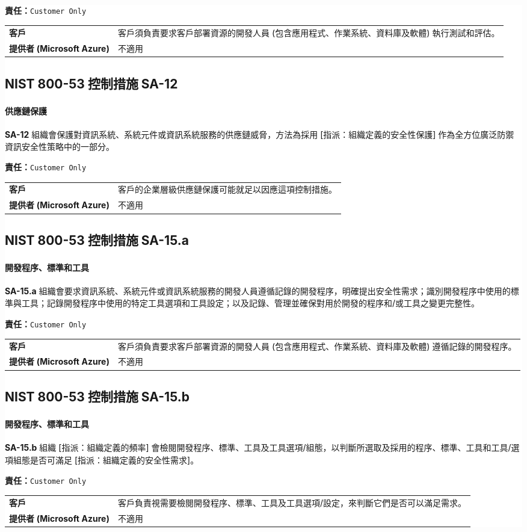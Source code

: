 **責任：**`Customer Only`

|||
|---|---|
| **客戶** | 客戶須負責要求客戶部署資源的開發人員 (包含應用程式、作業系統、資料庫及軟體) 執行測試和評估。 |
| **提供者 (Microsoft Azure)** | 不適用 |


 ## <a name="nist-800-53-control-sa-12"></a>NIST 800-53 控制措施 SA-12

#### <a name="supply-chain-protection"></a>供應鏈保護

**SA-12** 組織會保護對資訊系統、系統元件或資訊系統服務的供應鏈威脅，方法為採用 [指派：組織定義的安全性保護] 作為全方位廣泛防禦資訊安全性策略中的一部分。

**責任：**`Customer Only`

|||
|---|---|
| **客戶** | 客戶的企業層級供應鏈保護可能就足以因應這項控制措施。 |
| **提供者 (Microsoft Azure)** | 不適用 |


 ## <a name="nist-800-53-control-sa-15a"></a>NIST 800-53 控制措施 SA-15.a

#### <a name="development-process-standards-and-tools"></a>開發程序、標準和工具

**SA-15.a** 組織會要求資訊系統、系統元件或資訊系統服務的開發人員遵循記錄的開發程序，明確提出安全性需求；識別開發程序中使用的標準與工具；記錄開發程序中使用的特定工具選項和工具設定；以及記錄、管理並確保對用於開發的程序和/或工具之變更完整性。

**責任：**`Customer Only`

|||
|---|---|
| **客戶** | 客戶須負責要求客戶部署資源的開發人員 (包含應用程式、作業系統、資料庫及軟體) 遵循記錄的開發程序。 |
| **提供者 (Microsoft Azure)** | 不適用 |


 ## <a name="nist-800-53-control-sa-15b"></a>NIST 800-53 控制措施 SA-15.b

#### <a name="development-process-standards-and-tools"></a>開發程序、標準和工具

**SA-15.b** 組織 [指派：組織定義的頻率] 會檢閱開發程序、標準、工具及工具選項/組態，以判斷所選取及採用的程序、標準、工具和工具/選項組態是否可滿足 [指派：組織定義的安全性需求]。

**責任：**`Customer Only`

|||
|---|---|
| **客戶** | 客戶負責視需要檢閱開發程序、標準、工具及工具選項/設定，來判斷它們是否可以滿足需求。 |
| **提供者 (Microsoft Azure)** | 不適用 |
